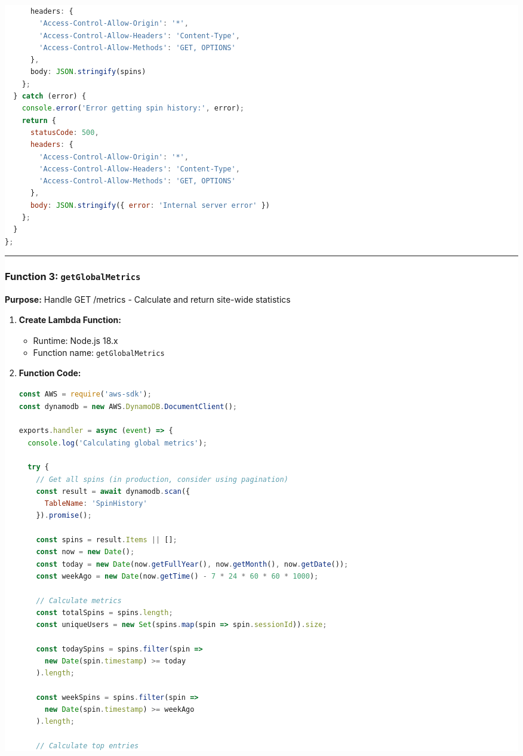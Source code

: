    ```javascript
         headers: {
           'Access-Control-Allow-Origin': '*',
           'Access-Control-Allow-Headers': 'Content-Type',
           'Access-Control-Allow-Methods': 'GET, OPTIONS'
         },
         body: JSON.stringify(spins)
       };
     } catch (error) {
       console.error('Error getting spin history:', error);
       return {
         statusCode: 500,
         headers: {
           'Access-Control-Allow-Origin': '*',
           'Access-Control-Allow-Headers': 'Content-Type',
           'Access-Control-Allow-Methods': 'GET, OPTIONS'
         },
         body: JSON.stringify({ error: 'Internal server error' })
       };
     }
   };
   ```

---

### Function 3: `getGlobalMetrics`

**Purpose:** Handle GET /metrics - Calculate and return site-wide statistics

1. **Create Lambda Function:**
   - Runtime: Node.js 18.x
   - Function name: `getGlobalMetrics`

2. **Function Code:**
   ```javascript
   const AWS = require('aws-sdk');
   const dynamodb = new AWS.DynamoDB.DocumentClient();

   exports.handler = async (event) => {
     console.log('Calculating global metrics');

     try {
       // Get all spins (in production, consider using pagination)
       const result = await dynamodb.scan({
         TableName: 'SpinHistory'
       }).promise();

       const spins = result.Items || [];
       const now = new Date();
       const today = new Date(now.getFullYear(), now.getMonth(), now.getDate());
       const weekAgo = new Date(now.getTime() - 7 * 24 * 60 * 60 * 1000);

       // Calculate metrics
       const totalSpins = spins.length;
       const uniqueUsers = new Set(spins.map(spin => spin.sessionId)).size;

       const todaySpins = spins.filter(spin =>
         new Date(spin.timestamp) >= today
       ).length;

       const weekSpins = spins.filter(spin =>
         new Date(spin.timestamp) >= weekAgo
       ).length;

       // Calculate top entries
   ```